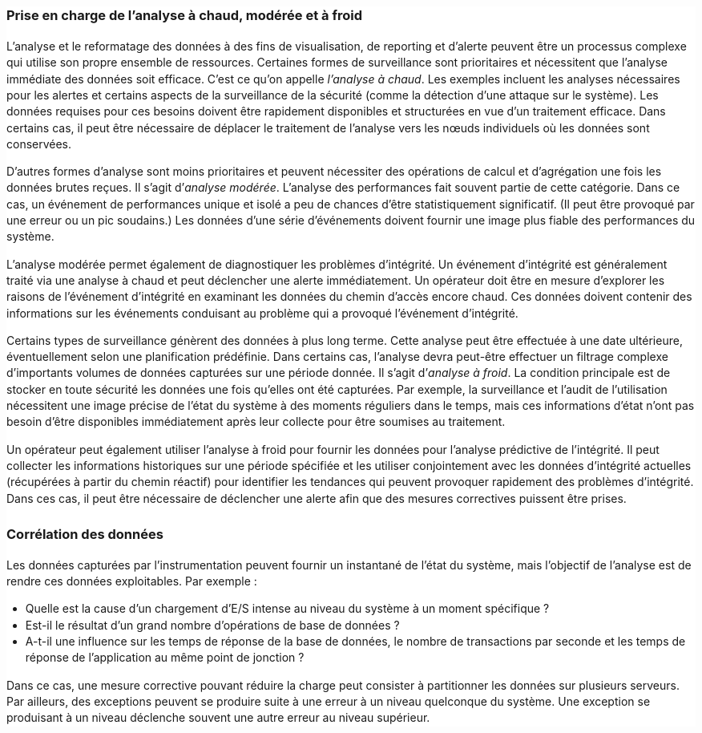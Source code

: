 <a name="supporting-hot-warm-and-cold-analysis"></a>
### Prise en charge de l’analyse à chaud, modérée et à froid
L’analyse et le reformatage des données à des fins de visualisation, de reporting et d’alerte peuvent être un processus complexe qui utilise son propre ensemble de ressources. Certaines formes de surveillance sont prioritaires et nécessitent que l’analyse immédiate des données soit efficace. C’est ce qu’on appelle _l’analyse à chaud_. Les exemples incluent les analyses nécessaires pour les alertes et certains aspects de la surveillance de la sécurité (comme la détection d’une attaque sur le système). Les données requises pour ces besoins doivent être rapidement disponibles et structurées en vue d’un traitement efficace. Dans certains cas, il peut être nécessaire de déplacer le traitement de l’analyse vers les nœuds individuels où les données sont conservées.

D’autres formes d’analyse sont moins prioritaires et peuvent nécessiter des opérations de calcul et d’agrégation une fois les données brutes reçues. Il s’agit d’_analyse modérée_. L’analyse des performances fait souvent partie de cette catégorie. Dans ce cas, un événement de performances unique et isolé a peu de chances d’être statistiquement significatif. (Il peut être provoqué par une erreur ou un pic soudains.) Les données d’une série d’événements doivent fournir une image plus fiable des performances du système.

L’analyse modérée permet également de diagnostiquer les problèmes d’intégrité. Un événement d’intégrité est généralement traité via une analyse à chaud et peut déclencher une alerte immédiatement. Un opérateur doit être en mesure d’explorer les raisons de l’événement d’intégrité en examinant les données du chemin d’accès encore chaud. Ces données doivent contenir des informations sur les événements conduisant au problème qui a provoqué l’événement d’intégrité.

Certains types de surveillance génèrent des données à plus long terme. Cette analyse peut être effectuée à une date ultérieure, éventuellement selon une planification prédéfinie. Dans certains cas, l’analyse devra peut-être effectuer un filtrage complexe d’importants volumes de données capturées sur une période donnée. Il s’agit d’_analyse à froid_. La condition principale est de stocker en toute sécurité les données une fois qu’elles ont été capturées. Par exemple, la surveillance et l’audit de l’utilisation nécessitent une image précise de l’état du système à des moments réguliers dans le temps, mais ces informations d’état n’ont pas besoin d’être disponibles immédiatement après leur collecte pour être soumises au traitement.

Un opérateur peut également utiliser l’analyse à froid pour fournir les données pour l’analyse prédictive de l’intégrité. Il peut collecter les informations historiques sur une période spécifiée et les utiliser conjointement avec les données d’intégrité actuelles (récupérées à partir du chemin réactif) pour identifier les tendances qui peuvent provoquer rapidement des problèmes d’intégrité. Dans ces cas, il peut être nécessaire de déclencher une alerte afin que des mesures correctives puissent être prises.

### Corrélation des données
Les données capturées par l’instrumentation peuvent fournir un instantané de l’état du système, mais l’objectif de l’analyse est de rendre ces données exploitables. Par exemple :

- Quelle est la cause d’un chargement d’E/S intense au niveau du système à un moment spécifique ?
- Est-il le résultat d’un grand nombre d’opérations de base de données ?
- A-t-il une influence sur les temps de réponse de la base de données, le nombre de transactions par seconde et les temps de réponse de l’application au même point de jonction ?

Dans ce cas, une mesure corrective pouvant réduire la charge peut consister à partitionner les données sur plusieurs serveurs. Par ailleurs, des exceptions peuvent se produire suite à une erreur à un niveau quelconque du système. Une exception se produisant à un niveau déclenche souvent une autre erreur au niveau supérieur.
